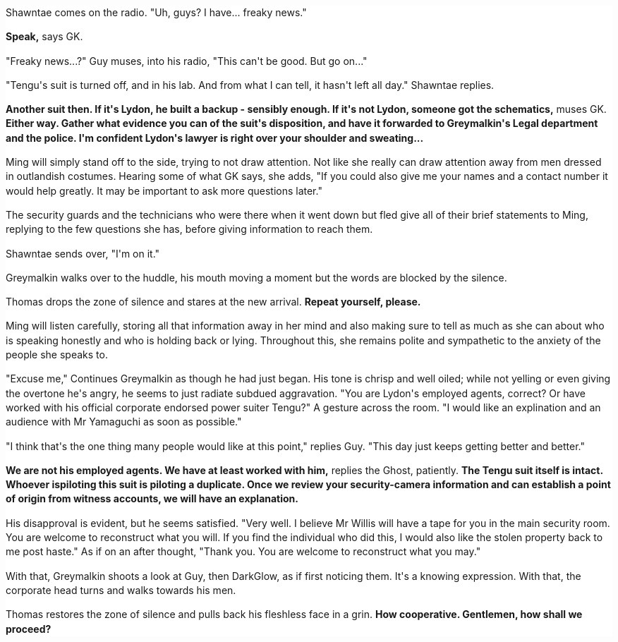Shawntae comes on the radio. "Uh, guys? I have... freaky news."

**Speak,** says GK.

"Freaky news...?" Guy muses, into his radio, "This can't be good. But go on..."

"Tengu's suit is turned off, and in his lab. And from what I can tell, it hasn't left all day." Shawntae replies.

**Another suit then. If it's Lydon, he built a backup - sensibly enough. If it's not Lydon, someone got the schematics,** muses GK. **Either way. Gather what evidence you can of the suit's disposition, and have it forwarded to Greymalkin's Legal department and the police. I'm confident Lydon's lawyer is right over your shoulder and sweating...**

Ming will simply stand off to the side, trying to not draw attention. Not like she really can draw attention away from men dressed in outlandish costumes. Hearing some of what GK says, she adds, "If you could also give me your names and a contact number it would help greatly. It may be important to ask more questions later."

The security guards and the technicians who were there when it went down but fled give all of their brief statements to Ming, replying to the few questions she has, before giving information to reach them.

Shawntae sends over, "I'm on it."

Greymalkin walks over to the huddle, his mouth moving a moment but the words are blocked by the silence.

Thomas drops the zone of silence and stares at the new arrival. **Repeat yourself, please.**

Ming will listen carefully, storing all that information away in her mind and also making sure to tell as much as she can about who is speaking honestly and who is holding back or lying. Throughout this, she remains polite and sympathetic to the anxiety of the people she speaks to.

"Excuse me," Continues Greymalkin as though he had just began. His tone is chrisp and well oiled; while not yelling or even giving the overtone he's angry, he seems to just radiate subdued aggravation. "You are Lydon's employed agents, correct? Or have worked with his official corporate endorsed power suiter Tengu?" A gesture across the room. "I would like an explination and an audience with Mr Yamaguchi as soon as possible."

"I think that's the one thing many people would like at this point," replies Guy. "This day just keeps getting better and better."

**We are not his employed agents. We have at least worked with him,** replies the Ghost, patiently. **The Tengu suit itself is intact. Whoever ispiloting this suit is piloting a duplicate. Once we review your security-camera information and can establish a point of origin from witness accounts, we will have an explanation.**

His disapproval is evident, but he seems satisfied. "Very well. I believe Mr Willis will have a tape for you in the main security room. You are welcome to reconstruct what you will. If you find the individual who did this, I would also like the stolen property back to me post haste." As if on an after thought, "Thank you. You are welcome to reconstruct what you may."

With that, Greymalkin shoots a look at Guy, then DarkGlow, as if first noticing them. It's a knowing expression. With that, the corporate head turns and walks towards his men.

Thomas restores the zone of silence and pulls back his fleshless face in a grin. **How cooperative. Gentlemen, how shall we proceed?**
